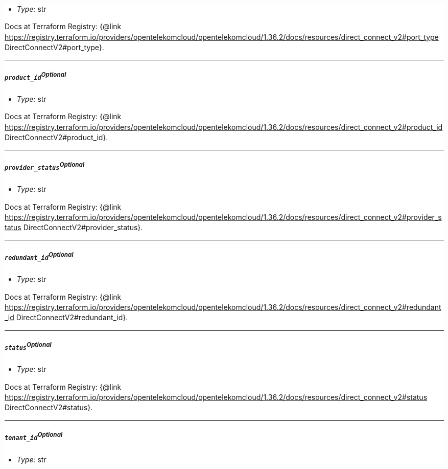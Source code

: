 - *Type:* str

Docs at Terraform Registry: {@link https://registry.terraform.io/providers/opentelekomcloud/opentelekomcloud/1.36.2/docs/resources/direct_connect_v2#port_type DirectConnectV2#port_type}.

---

##### `product_id`<sup>Optional</sup> <a name="product_id" id="@cdktf/provider-opentelekomcloud.directConnectV2.DirectConnectV2.Initializer.parameter.productId"></a>

- *Type:* str

Docs at Terraform Registry: {@link https://registry.terraform.io/providers/opentelekomcloud/opentelekomcloud/1.36.2/docs/resources/direct_connect_v2#product_id DirectConnectV2#product_id}.

---

##### `provider_status`<sup>Optional</sup> <a name="provider_status" id="@cdktf/provider-opentelekomcloud.directConnectV2.DirectConnectV2.Initializer.parameter.providerStatus"></a>

- *Type:* str

Docs at Terraform Registry: {@link https://registry.terraform.io/providers/opentelekomcloud/opentelekomcloud/1.36.2/docs/resources/direct_connect_v2#provider_status DirectConnectV2#provider_status}.

---

##### `redundant_id`<sup>Optional</sup> <a name="redundant_id" id="@cdktf/provider-opentelekomcloud.directConnectV2.DirectConnectV2.Initializer.parameter.redundantId"></a>

- *Type:* str

Docs at Terraform Registry: {@link https://registry.terraform.io/providers/opentelekomcloud/opentelekomcloud/1.36.2/docs/resources/direct_connect_v2#redundant_id DirectConnectV2#redundant_id}.

---

##### `status`<sup>Optional</sup> <a name="status" id="@cdktf/provider-opentelekomcloud.directConnectV2.DirectConnectV2.Initializer.parameter.status"></a>

- *Type:* str

Docs at Terraform Registry: {@link https://registry.terraform.io/providers/opentelekomcloud/opentelekomcloud/1.36.2/docs/resources/direct_connect_v2#status DirectConnectV2#status}.

---

##### `tenant_id`<sup>Optional</sup> <a name="tenant_id" id="@cdktf/provider-opentelekomcloud.directConnectV2.DirectConnectV2.Initializer.parameter.tenantId"></a>

- *Type:* str
